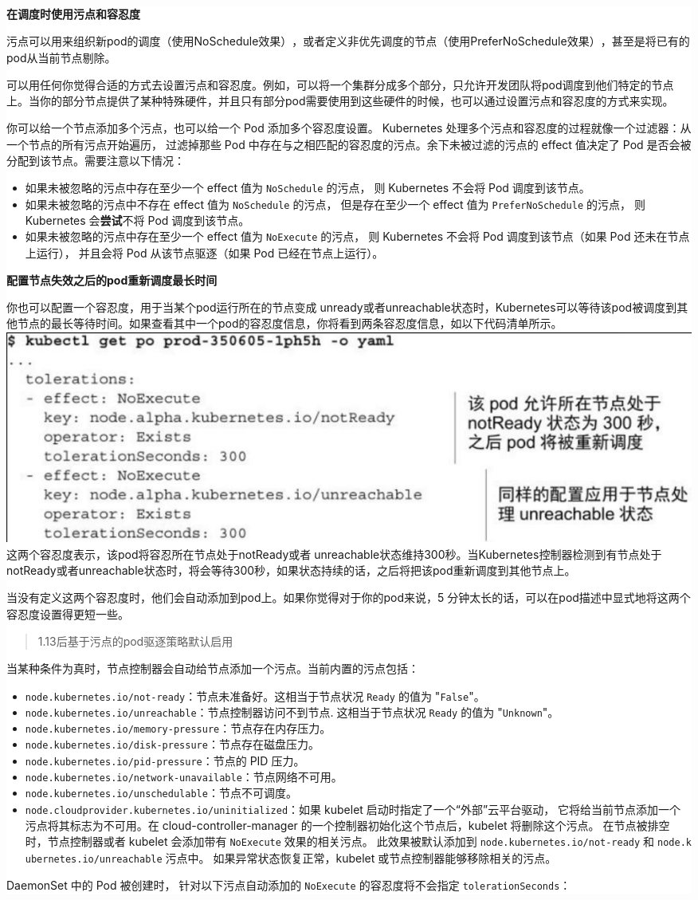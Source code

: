 **在调度时使用污点和容忍度**

污点可以⽤来组织新pod的调度（使⽤NoSchedule效果）​，或者定义⾮优先调度的节点（使⽤PreferNoSchedule效果）​，甚⾄是将已有的 pod从当前节点剔除。

可以⽤任何你觉得合适的⽅式去设置污点和容忍度。例如，可以将⼀个集群分成多个部分，只允许开发团队将pod调度到他们特定的节点上。当你的部分节点提供了某种特殊硬件，并且只有部分pod需要使⽤到这些硬件的时候，也可以通过设置污点和容忍度的⽅式来实现。

你可以给一个节点添加多个污点，也可以给一个 Pod 添加多个容忍度设置。 Kubernetes 处理多个污点和容忍度的过程就像一个过滤器：从一个节点的所有污点开始遍历， 过滤掉那些 Pod 中存在与之相匹配的容忍度的污点。余下未被过滤的污点的 effect 值决定了 Pod 是否会被分配到该节点。需要注意以下情况：
- 如果未被忽略的污点中存在至少一个 effect 值为 `NoSchedule` 的污点， 则 Kubernetes 不会将 Pod 调度到该节点。
- 如果未被忽略的污点中不存在 effect 值为 `NoSchedule` 的污点， 但是存在至少一个 effect 值为 `PreferNoSchedule` 的污点， 则 Kubernetes 会**尝试**不将 Pod 调度到该节点。
- 如果未被忽略的污点中存在至少一个 effect 值为 `NoExecute` 的污点， 则 Kubernetes 不会将 Pod 调度到该节点（如果 Pod 还未在节点上运行）， 并且会将 Pod 从该节点驱逐（如果 Pod 已经在节点上运行）。

**配置节点失效之后的pod重新调度最长时间**

你也可以配置⼀个容忍度，⽤于当某个pod运⾏所在的节点变成 unready或者unreachable状态时，Kubernetes可以等待该pod被调度到其他节点的最长等待时间。如果查看其中⼀个pod的容忍度信息，你将看到两条容忍度信息，如以下代码清单所⽰。
![](image/第十五章：高级调度_time_4.png)
这两个容忍度表⽰，该pod将容忍所在节点处于notReady或者 unreachable状态维持300秒。当Kubernetes控制器检测到有节点处于notReady或者unreachable状态时，将会等待300秒，如果状态持续的话，之后将把该pod重新调度到其他节点上。

当没有定义这两个容忍度时，他们会⾃动添加到pod上。如果你觉得对于你的pod来说，5 分钟太长的话，可以在pod描述中显式地将这两个容忍度设置得更短⼀些。
> 1.13后基于污点的pod驱逐策略默认启用

当某种条件为真时，节点控制器会自动给节点添加一个污点。当前内置的污点包括：
- `node.kubernetes.io/not-ready`：节点未准备好。这相当于节点状况 `Ready` 的值为 "`False`"。
- `node.kubernetes.io/unreachable`：节点控制器访问不到节点. 这相当于节点状况 `Ready` 的值为 "`Unknown`"。
- `node.kubernetes.io/memory-pressure`：节点存在内存压力。
- `node.kubernetes.io/disk-pressure`：节点存在磁盘压力。
- `node.kubernetes.io/pid-pressure`：节点的 PID 压力。
- `node.kubernetes.io/network-unavailable`：节点网络不可用。
- `node.kubernetes.io/unschedulable`：节点不可调度。
- `node.cloudprovider.kubernetes.io/uninitialized`：如果 kubelet 启动时指定了一个“外部”云平台驱动， 它将给当前节点添加一个污点将其标志为不可用。在 cloud-controller-manager 的一个控制器初始化这个节点后，kubelet 将删除这个污点。
在节点被排空时，节点控制器或者 kubelet 会添加带有 `NoExecute` 效果的相关污点。 此效果被默认添加到 `node.kubernetes.io/not-ready` 和 `node.kubernetes.io/unreachable` 污点中。 如果异常状态恢复正常，kubelet 或节点控制器能够移除相关的污点。

DaemonSet 中的 Pod 被创建时， 针对以下污点自动添加的 `NoExecute` 的容忍度将不会指定 `tolerationSeconds`：
